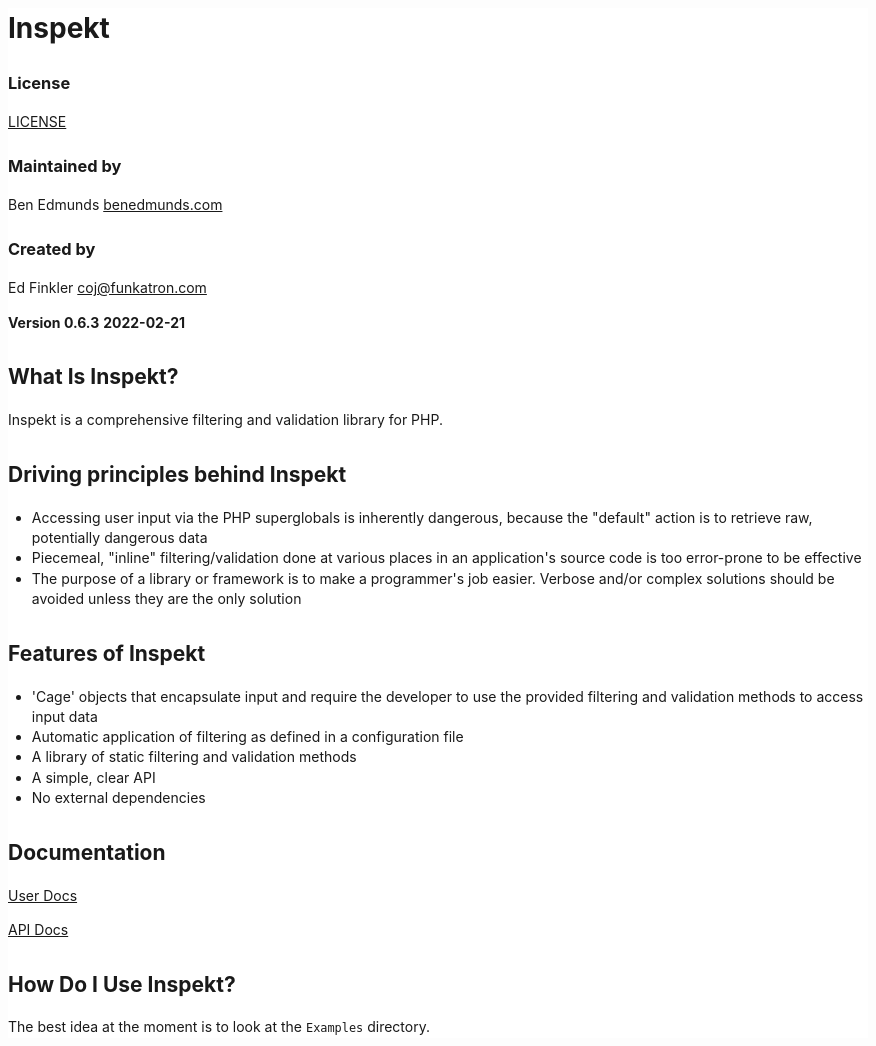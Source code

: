 # Inspekt

### License
[LICENSE](https://github.com/benedmunds/inspekt/blob/master/LICENSE)

### Maintained by
Ben Edmunds
[benedmunds.com](http://benedmunds.com)

### Created by
Ed Finkler
<coj@funkatron.com>

**Version 0.6.3**
**2022-02-21**


## What Is Inspekt?

Inspekt is a comprehensive filtering and validation library for PHP.

## Driving principles behind Inspekt

* Accessing user input via the PHP superglobals is inherently dangerous, because the "default" action is to retrieve raw, potentially dangerous data
* Piecemeal, "inline" filtering/validation done at various places in an application's source code is too error-prone to be effective
* The purpose of a library or framework is to make a programmer's job easier. Verbose and/or complex solutions should be avoided unless they are the only solution

## Features of Inspekt

* 'Cage' objects that encapsulate input and require the developer to use the provided filtering and validation methods to access input data
* Automatic application of filtering as defined in a configuration file
* A library of static filtering and validation methods
* A simple, clear API
* No external dependencies


## Documentation

[User Docs](https://github.com/benedmunds/inspekt/blob/master/docs/USER.md)

[API Docs](https://github.com/benedmunds/inspekt/blob/master/docs/API.md)


## How Do I Use Inspekt?

The best idea at the moment is to look at the `Examples` directory.
